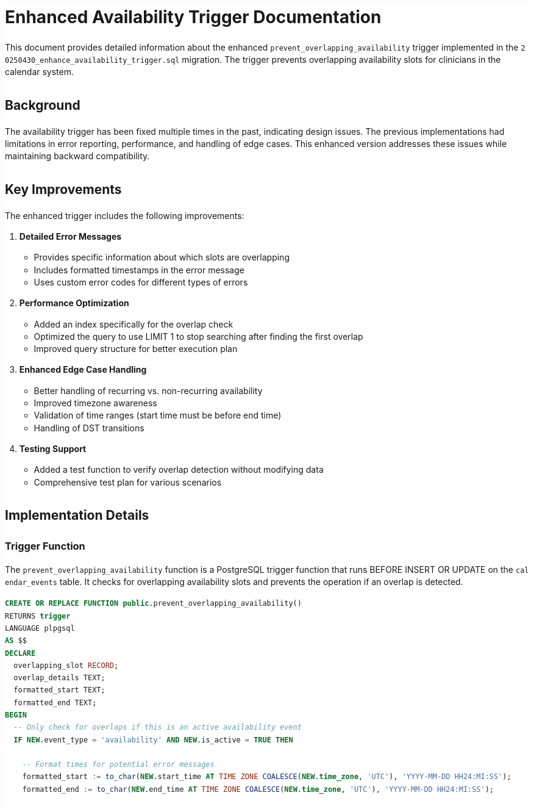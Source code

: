 # Enhanced Availability Trigger Documentation

This document provides detailed information about the enhanced `prevent_overlapping_availability` trigger implemented in the `20250430_enhance_availability_trigger.sql` migration. The trigger prevents overlapping availability slots for clinicians in the calendar system.

## Background

The availability trigger has been fixed multiple times in the past, indicating design issues. The previous implementations had limitations in error reporting, performance, and handling of edge cases. This enhanced version addresses these issues while maintaining backward compatibility.

## Key Improvements

The enhanced trigger includes the following improvements:

1. **Detailed Error Messages**
   - Provides specific information about which slots are overlapping
   - Includes formatted timestamps in the error message
   - Uses custom error codes for different types of errors

2. **Performance Optimization**
   - Added an index specifically for the overlap check
   - Optimized the query to use LIMIT 1 to stop searching after finding the first overlap
   - Improved query structure for better execution plan

3. **Enhanced Edge Case Handling**
   - Better handling of recurring vs. non-recurring availability
   - Improved timezone awareness
   - Validation of time ranges (start time must be before end time)
   - Handling of DST transitions

4. **Testing Support**
   - Added a test function to verify overlap detection without modifying data
   - Comprehensive test plan for various scenarios

## Implementation Details

### Trigger Function

The `prevent_overlapping_availability` function is a PostgreSQL trigger function that runs BEFORE INSERT OR UPDATE on the `calendar_events` table. It checks for overlapping availability slots and prevents the operation if an overlap is detected.

```sql
CREATE OR REPLACE FUNCTION public.prevent_overlapping_availability()
RETURNS trigger
LANGUAGE plpgsql
AS $$
DECLARE
  overlapping_slot RECORD;
  overlap_details TEXT;
  formatted_start TEXT;
  formatted_end TEXT;
BEGIN
  -- Only check for overlaps if this is an active availability event
  IF NEW.event_type = 'availability' AND NEW.is_active = TRUE THEN
    
    -- Format times for potential error messages
    formatted_start := to_char(NEW.start_time AT TIME ZONE COALESCE(NEW.time_zone, 'UTC'), 'YYYY-MM-DD HH24:MI:SS');
    formatted_end := to_char(NEW.end_time AT TIME ZONE COALESCE(NEW.time_zone, 'UTC'), 'YYYY-MM-DD HH24:MI:SS');
    
```